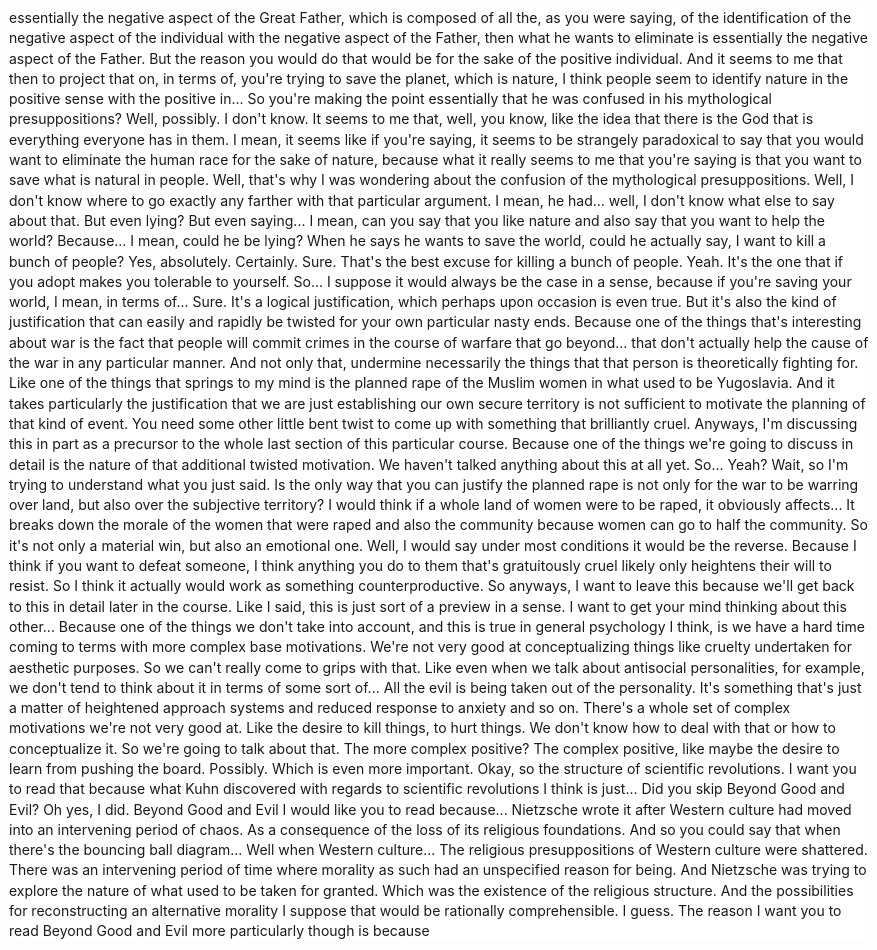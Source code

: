 essentially the negative aspect of the Great Father, which is composed of all the, as you were saying, of the identification of the negative aspect of the individual with the negative aspect of the Father, then what he wants to eliminate is essentially the negative aspect of the Father. But the reason you would do that would be for the sake of the positive individual. And it seems to me that then to project that on, in terms of, you're trying to save the planet, which is nature, I think people seem to identify nature in the positive sense with the positive in... So you're making the point essentially that he was confused in his mythological presuppositions? Well, possibly. I don't know. It seems to me that, well, you know, like the idea that there is the God that is everything everyone has in them. I mean, it seems like if you're saying, it seems to be strangely paradoxical to say that you would want to eliminate the human race for the sake of nature, because what it really seems to me that you're saying is that you want to save what is natural in people. Well, that's why I was wondering about the confusion of the mythological presuppositions. Well, I don't know where to go exactly any farther with that particular argument. I mean, he had... well, I don't know what else to say about that. But even lying? But even saying... I mean, can you say that you like nature and also say that you want to help the world? Because... I mean, could he be lying? When he says he wants to save the world, could he actually say, I want to kill a bunch of people? Yes, absolutely. Certainly. Sure. That's the best excuse for killing a bunch of people. Yeah. It's the one that if you adopt makes you tolerable to yourself. So... I suppose it would always be the case in a sense, because if you're saving your world, I mean, in terms of... Sure. It's a logical justification, which perhaps upon occasion is even true. But it's also the kind of justification that can easily and rapidly be twisted for your own particular nasty ends. Because one of the things that's interesting about war is the fact that people will commit crimes in the course of warfare that go beyond... that don't actually help the cause of the war in any particular manner. And not only that, undermine necessarily the things that that person is theoretically fighting for. Like one of the things that springs to my mind is the planned rape of the Muslim women in what used to be Yugoslavia. And it takes particularly the justification that we are just establishing our own secure territory is not sufficient to motivate the planning of that kind of event. You need some other little bent twist to come up with something that brilliantly cruel. Anyways, I'm discussing this in part as a precursor to the whole last section of this particular course. Because one of the things we're going to discuss in detail is the nature of that additional twisted motivation. We haven't talked anything about this at all yet. So... Yeah? Wait, so I'm trying to understand what you just said. Is the only way that you can justify the planned rape is not only for the war to be warring over land, but also over the subjective territory? I would think if a whole land of women were to be raped, it obviously affects... It breaks down the morale of the women that were raped and also the community because women can go to half the community. So it's not only a material win, but also an emotional one. Well, I would say under most conditions it would be the reverse. Because I think if you want to defeat someone, I think anything you do to them that's gratuitously cruel likely only heightens their will to resist. So I think it actually would work as something counterproductive. So anyways, I want to leave this because we'll get back to this in detail later in the course. Like I said, this is just sort of a preview in a sense. I want to get your mind thinking about this other... Because one of the things we don't take into account, and this is true in general psychology I think, is we have a hard time coming to terms with more complex base motivations. We're not very good at conceptualizing things like cruelty undertaken for aesthetic purposes. So we can't really come to grips with that. Like even when we talk about antisocial personalities, for example, we don't tend to think about it in terms of some sort of... All the evil is being taken out of the personality. It's something that's just a matter of heightened approach systems and reduced response to anxiety and so on. There's a whole set of complex motivations we're not very good at. Like the desire to kill things, to hurt things. We don't know how to deal with that or how to conceptualize it. So we're going to talk about that. The more complex positive? The complex positive, like maybe the desire to learn from pushing the board. Possibly. Which is even more important. Okay, so the structure of scientific revolutions. I want you to read that because what Kuhn discovered with regards to scientific revolutions I think is just... Did you skip Beyond Good and Evil? Oh yes, I did. Beyond Good and Evil I would like you to read because... Nietzsche wrote it after Western culture had moved into an intervening period of chaos. As a consequence of the loss of its religious foundations. And so you could say that when there's the bouncing ball diagram... Well when Western culture... The religious presuppositions of Western culture were shattered. There was an intervening period of time where morality as such had an unspecified reason for being. And Nietzsche was trying to explore the nature of what used to be taken for granted. Which was the existence of the religious structure. And the possibilities for reconstructing an alternative morality I suppose that would be rationally comprehensible. I guess. The reason I want you to read Beyond Good and Evil more particularly though is because